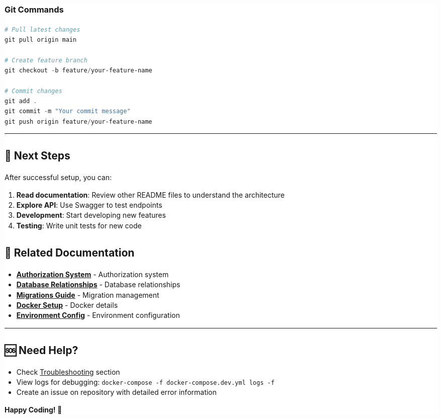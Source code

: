 ### Git Commands
```powershell
# Pull latest changes
git pull origin main

# Create feature branch
git checkout -b feature/your-feature-name

# Commit changes
git add .
git commit -m "Your commit message"
git push origin feature/your-feature-name
```

---

## 🎯 Next Steps

After successful setup, you can:

1. **Read documentation**: Review other README files to understand the architecture
2. **Explore API**: Use Swagger to test endpoints
3. **Development**: Start developing new features
4. **Testing**: Write unit tests for new code

## 📖 Related Documentation

- **[Authorization System](README.Authorization.md)** - Authorization system
- **[Database Relationships](README.Database-Relationships.md)** - Database relationships
- **[Migrations Guide](README.Migrations.md)** - Migration management
- **[Docker Setup](README.Docker.md)** - Docker details
- **[Environment Config](README.Environment.md)** - Environment configuration

---

## 🆘 Need Help?

- Check [Troubleshooting](#troubleshooting) section
- View logs for debugging: `docker-compose -f docker-compose.dev.yml logs -f`
- Create an issue on repository with detailed error information

**Happy Coding! 🎉**
